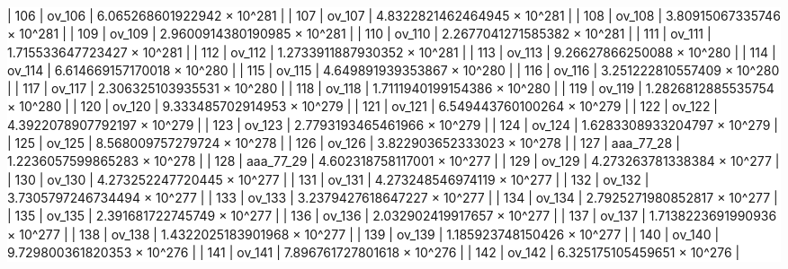 | 106 | ov_106 | 6.065268601922942 × 10^281 |
| 107 | ov_107 | 4.8322821462464945 × 10^281 |
| 108 | ov_108 | 3.80915067335746 × 10^281 |
| 109 | ov_109 | 2.9600914380190985 × 10^281 |
| 110 | ov_110 | 2.2677041271585382 × 10^281 |
| 111 | ov_111 | 1.715533647723427 × 10^281 |
| 112 | ov_112 | 1.2733911887930352 × 10^281 |
| 113 | ov_113 | 9.26627866250088 × 10^280 |
| 114 | ov_114 | 6.614669157170018 × 10^280 |
| 115 | ov_115 | 4.649891939353867 × 10^280 |
| 116 | ov_116 | 3.251222810557409 × 10^280 |
| 117 | ov_117 | 2.306325103935531 × 10^280 |
| 118 | ov_118 | 1.7111940199154386 × 10^280 |
| 119 | ov_119 | 1.2826812885535754 × 10^280 |
| 120 | ov_120 | 9.333485702914953 × 10^279 |
| 121 | ov_121 | 6.549443760100264 × 10^279 |
| 122 | ov_122 | 4.3922078907792197 × 10^279 |
| 123 | ov_123 | 2.7793193465461966 × 10^279 |
| 124 | ov_124 | 1.6283308933204797 × 10^279 |
| 125 | ov_125 | 8.568009757279724 × 10^278 |
| 126 | ov_126 | 3.822903652333023 × 10^278 |
| 127 | aaa_77_28 | 1.2236057599865283 × 10^278 |
| 128 | aaa_77_29 | 4.602318758117001 × 10^277 |
| 129 | ov_129 | 4.273263781338384 × 10^277 |
| 130 | ov_130 | 4.273252247720445 × 10^277 |
| 131 | ov_131 | 4.273248546974119 × 10^277 |
| 132 | ov_132 | 3.7305797246734494 × 10^277 |
| 133 | ov_133 | 3.2379427618647227 × 10^277 |
| 134 | ov_134 | 2.7925271980852817 × 10^277 |
| 135 | ov_135 | 2.391681722745749 × 10^277 |
| 136 | ov_136 | 2.032902419917657 × 10^277 |
| 137 | ov_137 | 1.7138223691990936 × 10^277 |
| 138 | ov_138 | 1.4322025183901968 × 10^277 |
| 139 | ov_139 | 1.185923748150426 × 10^277 |
| 140 | ov_140 | 9.729800361820353 × 10^276 |
| 141 | ov_141 | 7.896761727801618 × 10^276 |
| 142 | ov_142 | 6.325175105459651 × 10^276 |